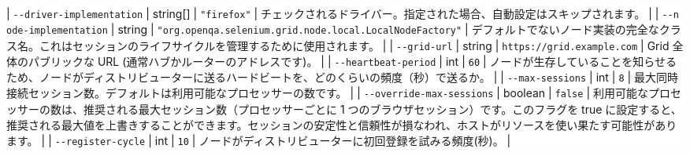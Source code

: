 | `--driver-implementation`     | string[] | `"firefox"`                                                                                                                                                                                                                                                  | チェックされるドライバー。指定された場合、自動設定はスキップされます。                                                                                                                                                                                                                                                                                                                                                                                                                                                                                                              |
| `--node-implementation`       | string   | `"org.openqa.selenium.grid.node.local.LocalNodeFactory"`                                                                                                                                                                                                     | デフォルトでないノード実装の完全なクラス名。これはセッションのライフサイクルを管理するために使用されます。                                                                                                                                                                                                                                                                                                                                                                                                                                                                          |
| `--grid-url`                  | string   | `https://grid.example.com`                                                                                                                                                                                                                                   | Grid 全体のパブリックな URL (通常ハブかルーターのアドレスです)。                                                                                                                                                                                                                                                                                                                                                                                                                                                                                                                    |
| `--heartbeat-period`          | int      | `60`                                                                                                                                                                                                                                                         | ノードが生存していることを知らせるため、ノードがディストリビューターに送るハードビートを、どのくらいの頻度（秒）で送るか。                                                                                                                                                                                                                                                                                                                                                                                                                                                          |
| `--max-sessions`              | int      | `8`                                                                                                                                                                                                                                                          | 最大同時接続セッション数。デフォルトは利用可能なプロセッサーの数です。                                                                                                                                                                                                                                                                                                                                                                                                                                                                                                              |
| `--override-max-sessions`     | boolean  | `false`                                                                                                                                                                                                                                                      | 利用可能なプロセッサーの数は、推奨される最大セッション数（プロセッサーごとに 1 つのブラウザセッション）です。このフラグを true に設定すると、推奨される最大値を上書きすることができます。セッションの安定性と信頼性が損なわれ、ホストがリソースを使い果たす可能性があります。                                                                                                                                                                                                                                                                                                       |
| `--register-cycle`            | int      | `10`                                                                                                                                                                                                                                                         | ノードがディストリビューターに初回登録を試みる頻度(秒)。                                                                                                                                                                                                                                                                                                                                                                                                                                                                                                                            |